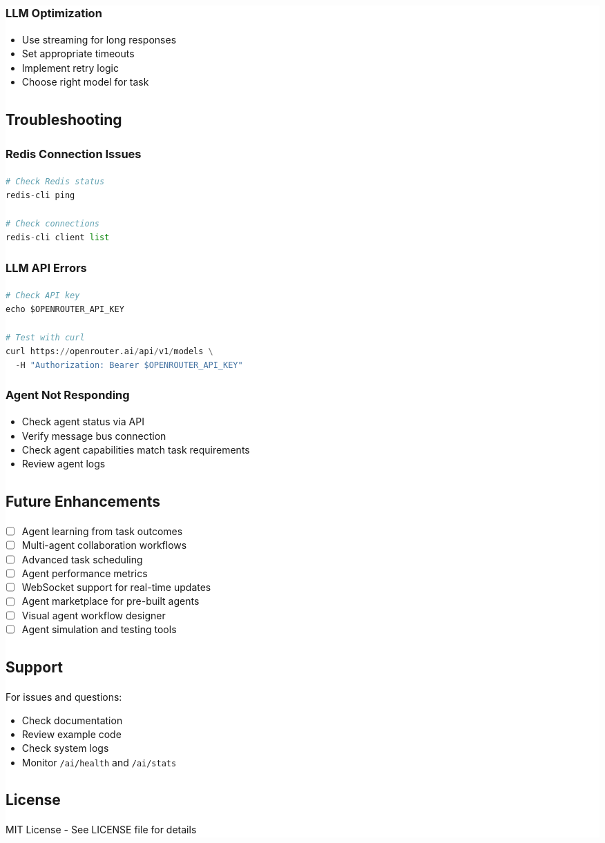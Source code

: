 ### LLM Optimization
- Use streaming for long responses
- Set appropriate timeouts
- Implement retry logic
- Choose right model for task

## Troubleshooting

### Redis Connection Issues
```python
# Check Redis status
redis-cli ping

# Check connections
redis-cli client list
```

### LLM API Errors
```python
# Check API key
echo $OPENROUTER_API_KEY

# Test with curl
curl https://openrouter.ai/api/v1/models \
  -H "Authorization: Bearer $OPENROUTER_API_KEY"
```

### Agent Not Responding
- Check agent status via API
- Verify message bus connection
- Check agent capabilities match task requirements
- Review agent logs

## Future Enhancements

- [ ] Agent learning from task outcomes
- [ ] Multi-agent collaboration workflows
- [ ] Advanced task scheduling
- [ ] Agent performance metrics
- [ ] WebSocket support for real-time updates
- [ ] Agent marketplace for pre-built agents
- [ ] Visual agent workflow designer
- [ ] Agent simulation and testing tools

## Support

For issues and questions:
- Check documentation
- Review example code
- Check system logs
- Monitor `/ai/health` and `/ai/stats`

## License

MIT License - See LICENSE file for details
